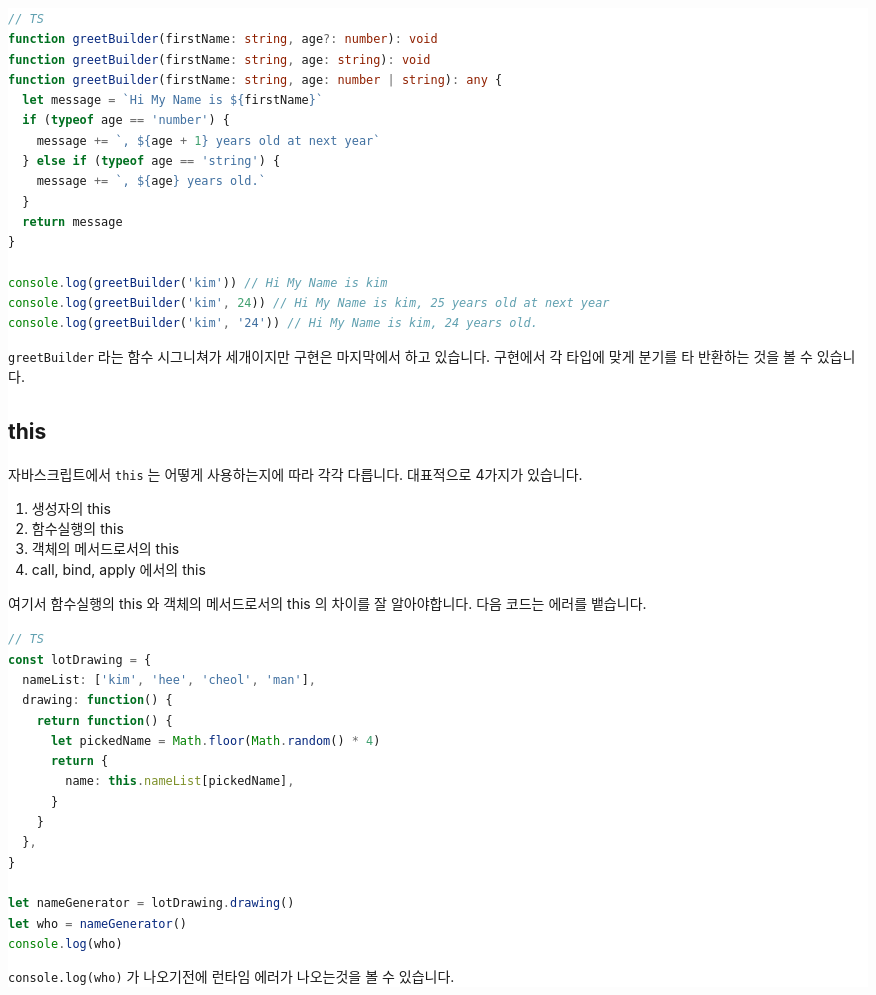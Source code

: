 ```ts
// TS
function greetBuilder(firstName: string, age?: number): void
function greetBuilder(firstName: string, age: string): void
function greetBuilder(firstName: string, age: number | string): any {
  let message = `Hi My Name is ${firstName}`
  if (typeof age == 'number') {
    message += `, ${age + 1} years old at next year`
  } else if (typeof age == 'string') {
    message += `, ${age} years old.`
  }
  return message
}

console.log(greetBuilder('kim')) // Hi My Name is kim
console.log(greetBuilder('kim', 24)) // Hi My Name is kim, 25 years old at next year
console.log(greetBuilder('kim', '24')) // Hi My Name is kim, 24 years old.
```

`greetBuilder` 라는 함수 시그니쳐가 세개이지만 구현은 마지막에서 하고 있습니다. 구현에서 각 타입에 맞게 분기를 타 반환하는 것을 볼 수 있습니다.

## this

자바스크립트에서 `this` 는 어떻게 사용하는지에 따라 각각 다릅니다. 대표적으로 4가지가 있습니다.

1. 생성자의 this
2. 함수실행의 this
3. 객체의 메서드로서의 this
4. call, bind, apply 에서의 this

여기서 함수실행의 this 와 객체의 메서드로서의 this 의 차이를 잘 알아야합니다.
다음 코드는 에러를 뱉습니다.

```ts
// TS
const lotDrawing = {
  nameList: ['kim', 'hee', 'cheol', 'man'],
  drawing: function() {
    return function() {
      let pickedName = Math.floor(Math.random() * 4)
      return {
        name: this.nameList[pickedName],
      }
    }
  },
}

let nameGenerator = lotDrawing.drawing()
let who = nameGenerator()
console.log(who)
```

`console.log(who)` 가 나오기전에 런타임 에러가 나오는것을 볼 수 있습니다.
